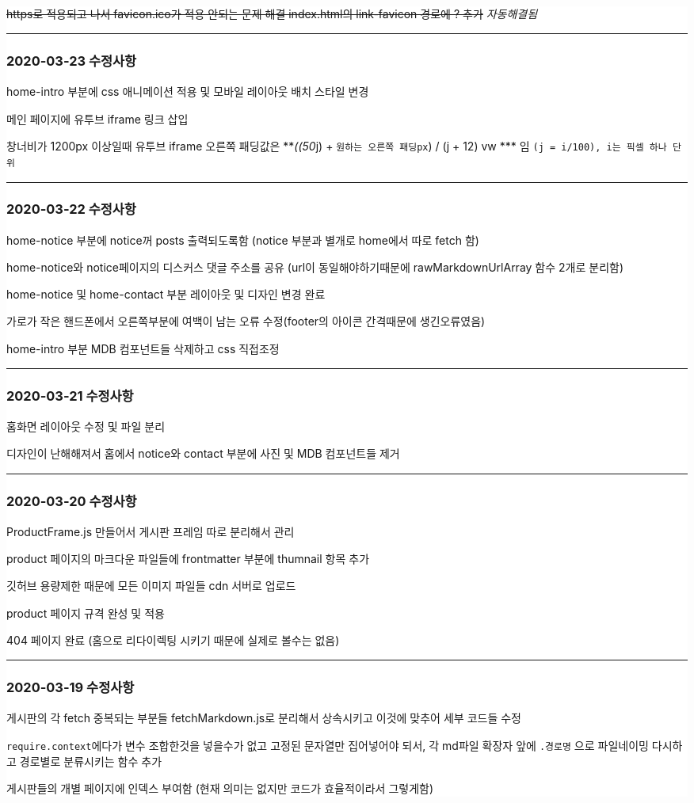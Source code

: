~~https로 적용되고 나서 favicon.ico가 적용 안되는 문제 해결 index.html의 link-favicon 경로에 ? 추가~~ *자동해결됨*

---

### 2020-03-23 수정사항

home-intro 부분에 css 애니메이션 적용 및 모바일 레이아웃 배치 스타일 변경

메인 페이지에 유투브 iframe 링크 삽입

창너비가 1200px 이상일때 유투브 iframe 오른쪽 패딩값은 ***((50*j) + `원하는 오른쪽 패딩px`) / (j + 12) vw *** 임 `(j = i/100), i는 픽셀 하나 단위`

---

### 2020-03-22 수정사항

home-notice 부분에 notice꺼 posts 출력되도록함 (notice 부분과 별개로 home에서 따로 fetch 함)

home-notice와 notice페이지의 디스커스 댓글 주소를 공유 (url이 동일해야하기때문에 rawMarkdownUrlArray 함수 2개로 분리함)

home-notice 및 home-contact 부분 레이아웃 및 디자인 변경 완료

가로가 작은 핸드폰에서 오른쪽부분에 여백이 남는 오류 수정(footer의 아이콘 간격때문에 생긴오류였음)

home-intro 부분 MDB 컴포넌트들 삭제하고 css 직접조정 

---

### 2020-03-21 수정사항

홈화면 레이아웃 수정 및 파일 분리

디자인이 난해해져서 홈에서 notice와 contact 부분에 사진 및 MDB 컴포넌트들 제거

---

### 2020-03-20 수정사항

ProductFrame.js 만들어서 게시판 프레임 따로 분리해서 관리

product 페이지의 마크다운 파일들에 frontmatter 부분에 thumnail 항목 추가

깃허브 용량제한 때문에 모든 이미지 파일들 cdn 서버로 업로드

product 페이지 규격 완성 및 적용

404 페이지 완료 (홈으로 리다이렉팅 시키기 때문에 실제로 볼수는 없음) 

---

### 2020-03-19 수정사항

게시판의 각 fetch 중복되는 부분들 fetchMarkdown.js로 분리해서 상속시키고 이것에 맞추어 세부 코드들 수정

`require.context`에다가 변수 조합한것을 넣을수가 없고 고정된 문자열만 집어넣어야 되서, 각 md파일 확장자 앞에 `.경로명` 으로 파일네이밍 다시하고 경로별로 분류시키는 함수 추가

게시판들의 개별 페이지에 인덱스 부여함 (현재 의미는 없지만 코드가 효율적이라서 그렇게함)
